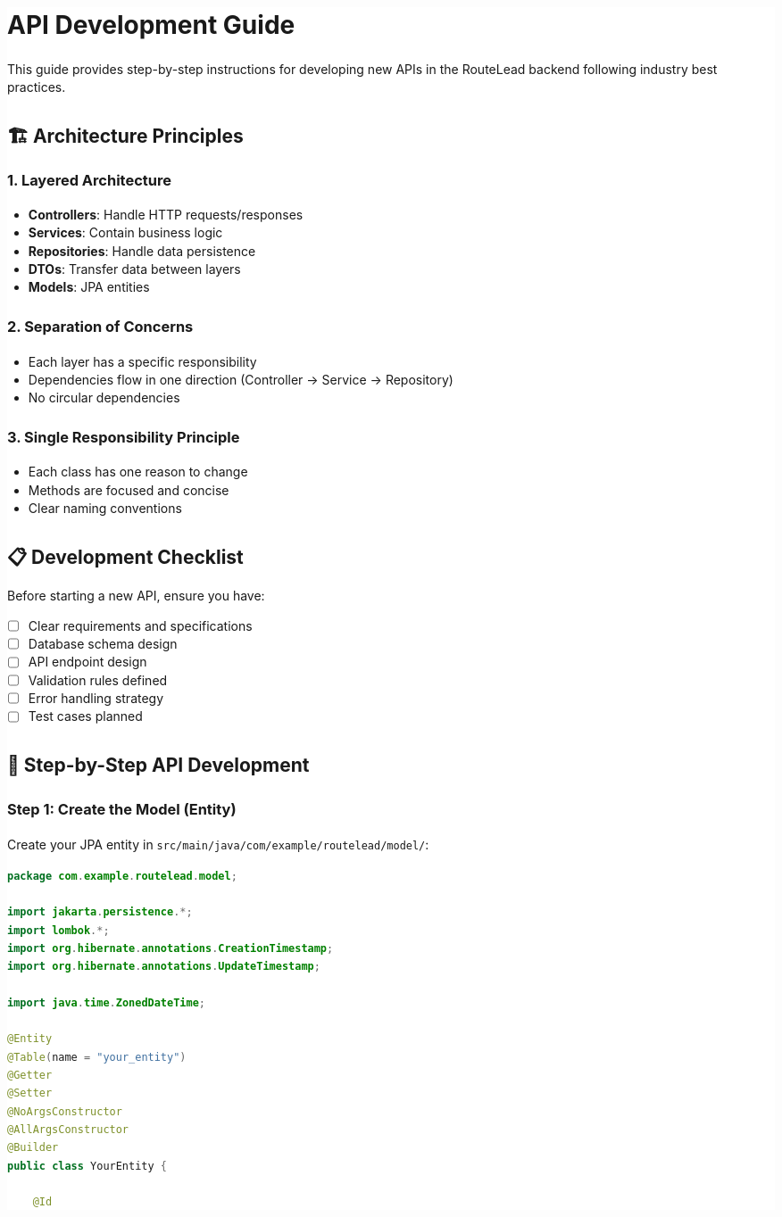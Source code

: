 # API Development Guide

This guide provides step-by-step instructions for developing new APIs in the RouteLead backend following industry best practices.

## 🏗️ Architecture Principles

### 1. Layered Architecture
- **Controllers**: Handle HTTP requests/responses
- **Services**: Contain business logic
- **Repositories**: Handle data persistence
- **DTOs**: Transfer data between layers
- **Models**: JPA entities

### 2. Separation of Concerns
- Each layer has a specific responsibility
- Dependencies flow in one direction (Controller → Service → Repository)
- No circular dependencies

### 3. Single Responsibility Principle
- Each class has one reason to change
- Methods are focused and concise
- Clear naming conventions

## 📋 Development Checklist

Before starting a new API, ensure you have:

- [ ] Clear requirements and specifications
- [ ] Database schema design
- [ ] API endpoint design
- [ ] Validation rules defined
- [ ] Error handling strategy
- [ ] Test cases planned

## 🚀 Step-by-Step API Development

### Step 1: Create the Model (Entity)

Create your JPA entity in `src/main/java/com/example/routelead/model/`:

```java
package com.example.routelead.model;

import jakarta.persistence.*;
import lombok.*;
import org.hibernate.annotations.CreationTimestamp;
import org.hibernate.annotations.UpdateTimestamp;

import java.time.ZonedDateTime;

@Entity
@Table(name = "your_entity")
@Getter
@Setter
@NoArgsConstructor
@AllArgsConstructor
@Builder
public class YourEntity {
    
    @Id
```